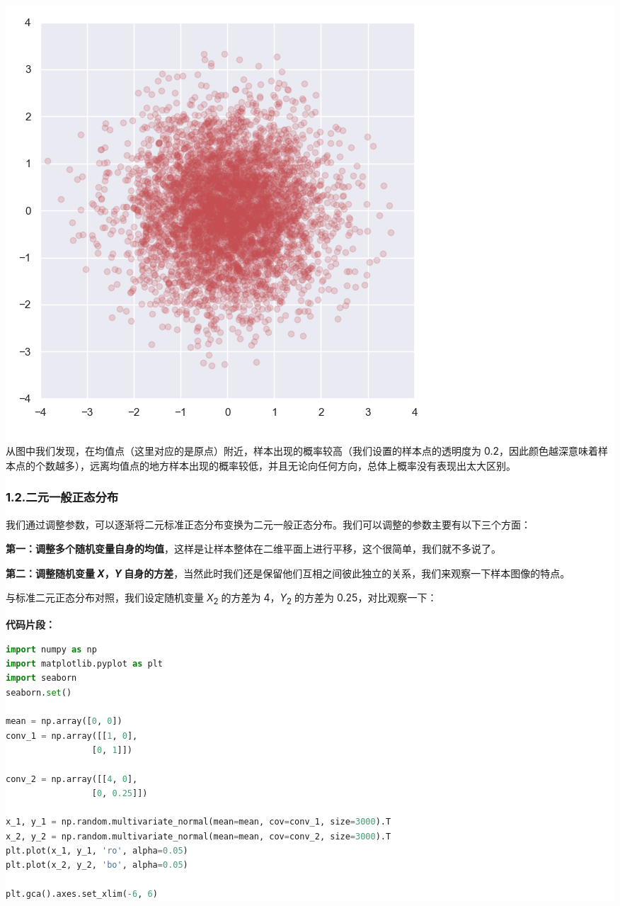![附件/机器学习数学/e4b288fc8eb2ae396659c8b0b20c9e47.png](../../附件/机器学习数学/e4b288fc8eb2ae396659c8b0b20c9e47.png)

从图中我们发现，在均值点（这里对应的是原点）附近，样本出现的概率较高（我们设置的样本点的透明度为 $0.2$，因此颜色越深意味着样本点的个数越多），远离均值点的地方样本出现的概率较低，并且无论向任何方向，总体上概率没有表现出太大区别。

### 1.2.二元一般正态分布

我们通过调整参数，可以逐渐将二元标准正态分布变换为二元一般正态分布。我们可以调整的参数主要有以下三个方面：

**第一：调整多个随机变量自身的均值**，这样是让样本整体在二维平面上进行平移，这个很简单，我们就不多说了。

**第二：调整随机变量 $X$，$Y$ 自身的方差**，当然此时我们还是保留他们互相之间彼此独立的关系，我们来观察一下样本图像的特点。

与标准二元正态分布对照，我们设定随机变量 $X_2$ 的方差为 $4$，$Y_2$ 的方差为 $0.25$，对比观察一下：

**代码片段：**

```python
import numpy as np
import matplotlib.pyplot as plt
import seaborn
seaborn.set()

mean = np.array([0, 0])
conv_1 = np.array([[1, 0],
                 [0, 1]])

conv_2 = np.array([[4, 0],
                 [0, 0.25]])

x_1, y_1 = np.random.multivariate_normal(mean=mean, cov=conv_1, size=3000).T
x_2, y_2 = np.random.multivariate_normal(mean=mean, cov=conv_2, size=3000).T
plt.plot(x_1, y_1, 'ro', alpha=0.05)
plt.plot(x_2, y_2, 'bo', alpha=0.05)

plt.gca().axes.set_xlim(-6, 6)
```